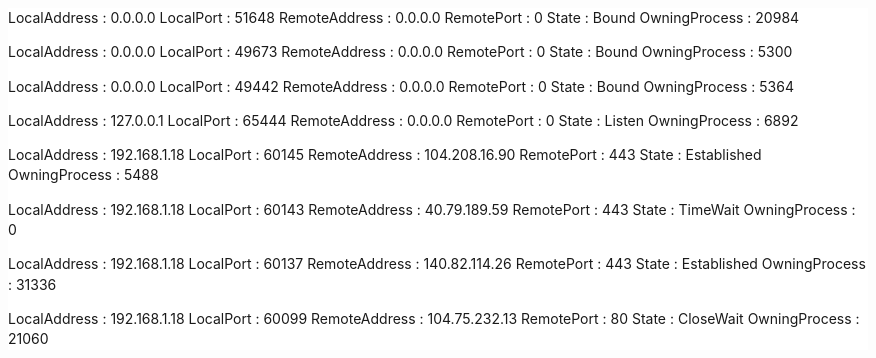 LocalAddress  : 0.0.0.0
LocalPort     : 51648
RemoteAddress : 0.0.0.0
RemotePort    : 0
State         : Bound
OwningProcess : 20984

LocalAddress  : 0.0.0.0
LocalPort     : 49673
RemoteAddress : 0.0.0.0
RemotePort    : 0
State         : Bound
OwningProcess : 5300

LocalAddress  : 0.0.0.0
LocalPort     : 49442
RemoteAddress : 0.0.0.0
RemotePort    : 0
State         : Bound
OwningProcess : 5364

LocalAddress  : 127.0.0.1
LocalPort     : 65444
RemoteAddress : 0.0.0.0
RemotePort    : 0
State         : Listen
OwningProcess : 6892

LocalAddress  : 192.168.1.18
LocalPort     : 60145
RemoteAddress : 104.208.16.90
RemotePort    : 443
State         : Established
OwningProcess : 5488

LocalAddress  : 192.168.1.18
LocalPort     : 60143
RemoteAddress : 40.79.189.59
RemotePort    : 443
State         : TimeWait
OwningProcess : 0

LocalAddress  : 192.168.1.18
LocalPort     : 60137
RemoteAddress : 140.82.114.26
RemotePort    : 443
State         : Established
OwningProcess : 31336

LocalAddress  : 192.168.1.18
LocalPort     : 60099
RemoteAddress : 104.75.232.13
RemotePort    : 80
State         : CloseWait
OwningProcess : 21060
